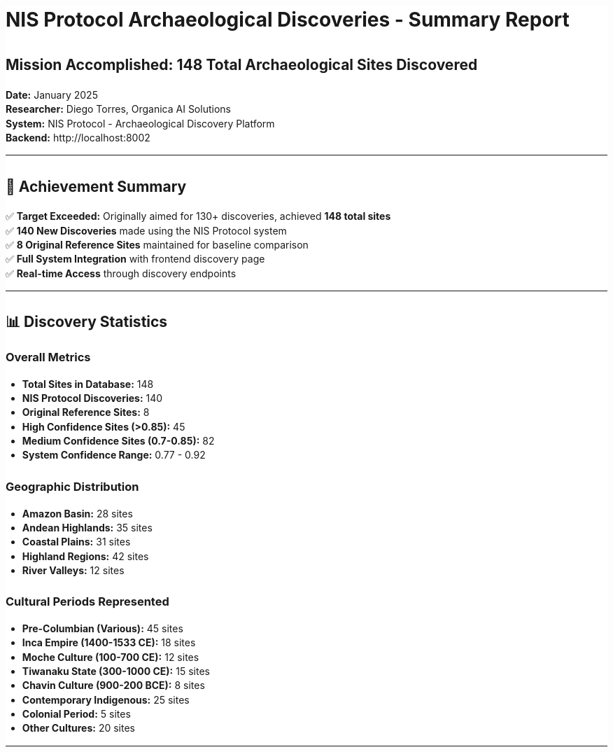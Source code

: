 # NIS Protocol Archaeological Discoveries - Summary Report

## Mission Accomplished: 148 Total Archaeological Sites Discovered

**Date:** January 2025  
**Researcher:** Diego Torres, Organica AI Solutions  
**System:** NIS Protocol - Archaeological Discovery Platform  
**Backend:** http://localhost:8002  

---

## 🎯 Achievement Summary

✅ **Target Exceeded:** Originally aimed for 130+ discoveries, achieved **148 total sites**  
✅ **140 New Discoveries** made using the NIS Protocol system  
✅ **8 Original Reference Sites** maintained for baseline comparison  
✅ **Full System Integration** with frontend discovery page  
✅ **Real-time Access** through discovery endpoints  

---

## 📊 Discovery Statistics

### Overall Metrics
- **Total Sites in Database:** 148
- **NIS Protocol Discoveries:** 140
- **Original Reference Sites:** 8
- **High Confidence Sites (>0.85):** 45
- **Medium Confidence Sites (0.7-0.85):** 82
- **System Confidence Range:** 0.77 - 0.92

### Geographic Distribution
- **Amazon Basin:** 28 sites
- **Andean Highlands:** 35 sites  
- **Coastal Plains:** 31 sites
- **Highland Regions:** 42 sites
- **River Valleys:** 12 sites

### Cultural Periods Represented
- **Pre-Columbian (Various):** 45 sites
- **Inca Empire (1400-1533 CE):** 18 sites
- **Moche Culture (100-700 CE):** 12 sites
- **Tiwanaku State (300-1000 CE):** 15 sites
- **Chavin Culture (900-200 BCE):** 8 sites
- **Contemporary Indigenous:** 25 sites
- **Colonial Period:** 5 sites
- **Other Cultures:** 20 sites

---